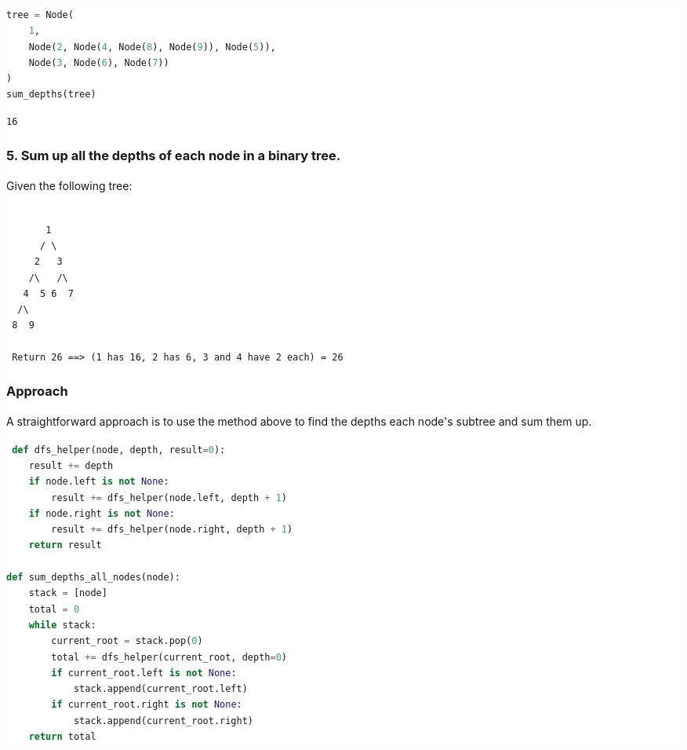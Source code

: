 
```python
tree = Node(
    1, 
    Node(2, Node(4, Node(8), Node(9)), Node(5)), 
    Node(3, Node(6), Node(7))
)
sum_depths(tree)
```




    16



### 5. Sum up all the depths of each node in a binary tree. 

Given the following tree:
    
```
   
       1
      / \
     2   3
    /\   /\
   4  5 6  7
  /\
 8  9
 
 Return 26 ==> (1 has 16, 2 has 6, 3 and 4 have 2 each) = 26
```

### Approach 
A straightforward approach is to use the method above to find the depths each node's subtree and sum them up.


```python
 def dfs_helper(node, depth, result=0):
    result += depth
    if node.left is not None:
        result += dfs_helper(node.left, depth + 1)
    if node.right is not None:
        result += dfs_helper(node.right, depth + 1)
    return result

def sum_depths_all_nodes(node):
    stack = [node]
    total = 0
    while stack:
        current_root = stack.pop(0)
        total += dfs_helper(current_root, depth=0)
        if current_root.left is not None:
            stack.append(current_root.left)
        if current_root.right is not None:
            stack.append(current_root.right)
    return total
```
